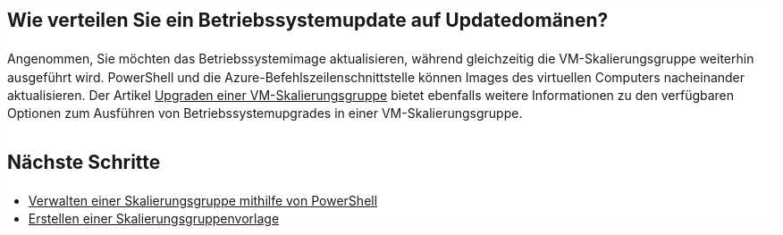 
## <a name="how-do-you-roll-out-an-os-update-across-update-domains"></a>Wie verteilen Sie ein Betriebssystemupdate auf Updatedomänen?
Angenommen, Sie möchten das Betriebssystemimage aktualisieren, während gleichzeitig die VM-Skalierungsgruppe weiterhin ausgeführt wird. PowerShell und die Azure-Befehlszeilenschnittstelle können Images des virtuellen Computers nacheinander aktualisieren. Der Artikel [Upgraden einer VM-Skalierungsgruppe](./virtual-machine-scale-sets-upgrade-scale-set.md) bietet ebenfalls weitere Informationen zu den verfügbaren Optionen zum Ausführen von Betriebssystemupgrades in einer VM-Skalierungsgruppe.

## <a name="next-steps"></a>Nächste Schritte

* [Verwalten einer Skalierungsgruppe mithilfe von PowerShell](virtual-machine-scale-sets-windows-manage.md)
* [Erstellen einer Skalierungsgruppenvorlage](virtual-machine-scale-sets-mvss-start.md)


[linux-vm-create]: ../virtual-machines/linux/tutorial-manage-vm.md
[windows-vm-create]: ../virtual-machines/windows/tutorial-manage-vm.md
[linux-vm-capture]: ../virtual-machines/linux/capture-image.md
[windows-vm-capture]: ../virtual-machines/windows/capture-image.md 
[vmss-create]: virtual-machine-scale-sets-create.md


